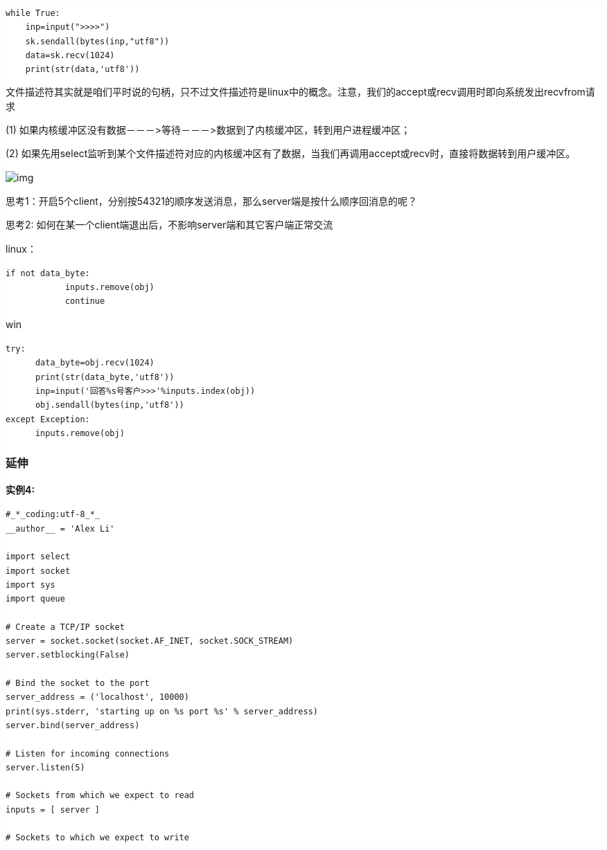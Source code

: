 ```
while True:
    inp=input(">>>>")
    sk.sendall(bytes(inp,"utf8"))
    data=sk.recv(1024)
    print(str(data,'utf8'))
```

文件描述符其实就是咱们平时说的句柄，只不过文件描述符是linux中的概念。注意，我们的accept或recv调用时即向系统发出recvfrom请求

  (1)  如果内核缓冲区没有数据－－－>等待－－－>数据到了内核缓冲区，转到用户进程缓冲区；

  (2) 如果先用select监听到某个文件描述符对应的内核缓冲区有了数据，当我们再调用accept或recv时，直接将数据转到用户缓冲区。

![img](https://images2015.cnblogs.com/blog/877318/201608/877318-20160817132355390-1351277519.png)

思考1：开启5个client，分别按54321的顺序发送消息，那么server端是按什么顺序回消息的呢？

思考2:  如何在某一个client端退出后，不影响server端和其它客户端正常交流

linux：

```
if not data_byte:
            inputs.remove(obj)
            continue
```

win

```
try:
      data_byte=obj.recv(1024)
      print(str(data_byte,'utf8'))
      inp=input('回答%s号客户>>>'%inputs.index(obj))
      obj.sendall(bytes(inp,'utf8'))
except Exception:
      inputs.remove(obj)
```

### 延伸

**实例4:**

```
#_*_coding:utf-8_*_
__author__ = 'Alex Li'
 
import select
import socket
import sys
import queue
 
# Create a TCP/IP socket
server = socket.socket(socket.AF_INET, socket.SOCK_STREAM)
server.setblocking(False)
 
# Bind the socket to the port
server_address = ('localhost', 10000)
print(sys.stderr, 'starting up on %s port %s' % server_address)
server.bind(server_address)
 
# Listen for incoming connections
server.listen(5)
 
# Sockets from which we expect to read
inputs = [ server ]
 
# Sockets to which we expect to write
```